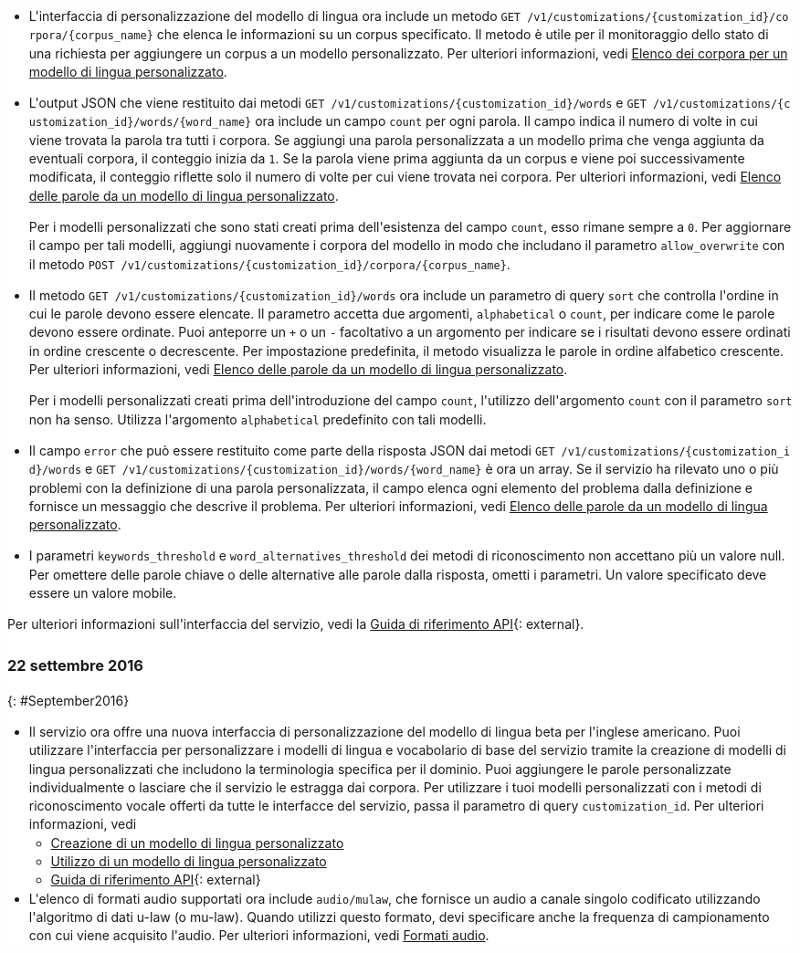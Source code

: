 -   L'interfaccia di personalizzazione del modello di lingua ora include un metodo `GET /v1/customizations/{customization_id}/corpora/{corpus_name}` che elenca le informazioni su un corpus specificato. Il metodo è utile per il monitoraggio dello stato di una richiesta per aggiungere un corpus a un modello personalizzato. Per ulteriori informazioni, vedi [Elenco dei corpora per un modello di lingua personalizzato](/docs/services/speech-to-text?topic=speech-to-text-manageCorpora#listCorpora).
-   L'output JSON che viene restituito dai metodi `GET /v1/customizations/{customization_id}/words` e `GET /v1/customizations/{customization_id}/words/{word_name}` ora include un campo `count` per ogni parola. Il campo indica il numero di volte in cui viene trovata la parola tra tutti i corpora. Se aggiungi una parola personalizzata a un modello prima che venga aggiunta da eventuali corpora, il conteggio inizia da `1`. Se la parola viene prima aggiunta da un corpus e viene poi successivamente modificata, il conteggio riflette solo il numero di volte per cui viene trovata nei corpora. Per ulteriori informazioni, vedi [Elenco delle parole da un modello di lingua personalizzato](/docs/services/speech-to-text?topic=speech-to-text-manageWords#listWords).

    Per i modelli personalizzati che sono stati creati prima dell'esistenza del campo `count`, esso rimane sempre a `0`. Per aggiornare il campo per tali modelli, aggiungi nuovamente i corpora del modello in modo che includano il parametro `allow_overwrite` con il metodo `POST /v1/customizations/{customization_id}/corpora/{corpus_name}`.
-   Il metodo `GET /v1/customizations/{customization_id}/words` ora include un parametro di query `sort` che controlla l'ordine in cui le parole devono essere elencate. Il parametro accetta due argomenti, `alphabetical` o `count`, per indicare come le parole devono essere ordinate. Puoi anteporre un `+` o un `-` facoltativo a un argomento per indicare se i risultati devono essere ordinati in ordine crescente o decrescente. Per impostazione predefinita, il metodo visualizza le parole in ordine alfabetico crescente. Per ulteriori informazioni, vedi [Elenco delle parole da un modello di lingua personalizzato](/docs/services/speech-to-text?topic=speech-to-text-manageWords#listWords).

    Per i modelli personalizzati creati prima dell'introduzione del campo `count`, l'utilizzo dell'argomento `count` con il parametro `sort` non ha senso. Utilizza l'argomento `alphabetical` predefinito con tali modelli.
-   Il campo `error` che può essere restituito come parte della risposta JSON dai metodi `GET /v1/customizations/{customization_id}/words` e `GET /v1/customizations/{customization_id}/words/{word_name}` è ora un array. Se il servizio ha rilevato uno o più problemi con la definizione di una parola personalizzata, il campo elenca ogni elemento del problema dalla definizione e fornisce un messaggio che descrive il problema. Per ulteriori informazioni, vedi [Elenco delle parole da un modello di lingua personalizzato](/docs/services/speech-to-text?topic=speech-to-text-manageWords#listWords).
-   I parametri `keywords_threshold` e `word_alternatives_threshold` dei metodi di riconoscimento non accettano più un valore null. Per omettere delle parole chiave o delle alternative alle parole dalla risposta, ometti i parametri. Un valore specificato deve essere un valore mobile.

Per ulteriori informazioni sull'interfaccia del servizio, vedi la [Guida di riferimento API](https://{DomainName}/apidocs/speech-to-text){: external}.

### 22 settembre 2016
{: #September2016}

-   Il servizio ora offre una nuova interfaccia di personalizzazione del modello di lingua beta per l'inglese americano. Puoi utilizzare l'interfaccia per personalizzare i modelli di lingua e vocabolario di base del servizio tramite la creazione di modelli di lingua personalizzati che includono la terminologia specifica per il dominio. Puoi aggiungere le parole personalizzate individualmente o lasciare che il servizio le estragga dai corpora. Per utilizzare i tuoi modelli personalizzati con i metodi di riconoscimento vocale offerti da tutte le interfacce del servizio, passa il parametro di query `customization_id`. Per ulteriori informazioni, vedi
    -   [Creazione di un modello di lingua personalizzato](/docs/services/speech-to-text?topic=speech-to-text-languageCreate)
    -   [Utilizzo di un modello di lingua personalizzato](/docs/services/speech-to-text?topic=speech-to-text-languageUse)
    -   [Guida di riferimento API](https://{DomainName}/apidocs/speech-to-text){: external}
-   L'elenco di formati audio supportati ora include `audio/mulaw`, che fornisce un audio a canale singolo codificato utilizzando l'algoritmo di dati u-law (o mu-law). Quando utilizzi questo formato, devi specificare anche la frequenza di campionamento con cui viene acquisito l'audio. Per ulteriori informazioni, vedi [Formati audio](/docs/services/speech-to-text?topic=speech-to-text-audio-formats).